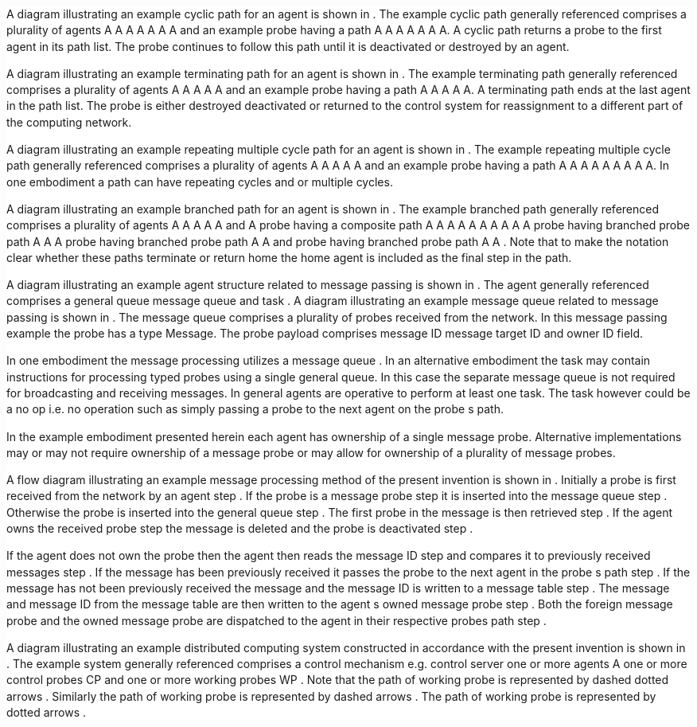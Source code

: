 A diagram illustrating an example cyclic path for an agent is shown in . The example cyclic path generally referenced comprises a plurality of agents A A A A A A A and an example probe having a path A A A A A A A. A cyclic path returns a probe to the first agent in its path list. The probe continues to follow this path until it is deactivated or destroyed by an agent.

A diagram illustrating an example terminating path for an agent is shown in . The example terminating path generally referenced comprises a plurality of agents A A A A A and an example probe having a path A A A A A. A terminating path ends at the last agent in the path list. The probe is either destroyed deactivated or returned to the control system for reassignment to a different part of the computing network.

A diagram illustrating an example repeating multiple cycle path for an agent is shown in . The example repeating multiple cycle path generally referenced comprises a plurality of agents A A A A A and an example probe having a path A A A A A A A A A. In one embodiment a path can have repeating cycles and or multiple cycles.

A diagram illustrating an example branched path for an agent is shown in . The example branched path generally referenced comprises a plurality of agents A A A A A and A probe having a composite path A A A A A A A A A A probe having branched probe path A A A probe having branched probe path A A and probe having branched probe path A A . Note that to make the notation clear whether these paths terminate or return home the home agent is included as the final step in the path.

A diagram illustrating an example agent structure related to message passing is shown in . The agent generally referenced comprises a general queue message queue and task . A diagram illustrating an example message queue related to message passing is shown in . The message queue comprises a plurality of probes received from the network. In this message passing example the probe has a type Message. The probe payload comprises message ID message target ID and owner ID field.

In one embodiment the message processing utilizes a message queue . In an alternative embodiment the task may contain instructions for processing typed probes using a single general queue. In this case the separate message queue is not required for broadcasting and receiving messages. In general agents are operative to perform at least one task. The task however could be a no op i.e. no operation such as simply passing a probe to the next agent on the probe s path.

In the example embodiment presented herein each agent has ownership of a single message probe. Alternative implementations may or may not require ownership of a message probe or may allow for ownership of a plurality of message probes.

A flow diagram illustrating an example message processing method of the present invention is shown in . Initially a probe is first received from the network by an agent step . If the probe is a message probe step it is inserted into the message queue step . Otherwise the probe is inserted into the general queue step . The first probe in the message is then retrieved step . If the agent owns the received probe step the message is deleted and the probe is deactivated step .

If the agent does not own the probe then the agent then reads the message ID step and compares it to previously received messages step . If the message has been previously received it passes the probe to the next agent in the probe s path step . If the message has not been previously received the message and the message ID is written to a message table step . The message and message ID from the message table are then written to the agent s owned message probe step . Both the foreign message probe and the owned message probe are dispatched to the agent in their respective probes path step .

A diagram illustrating an example distributed computing system constructed in accordance with the present invention is shown in . The example system generally referenced comprises a control mechanism e.g. control server one or more agents A one or more control probes CP and one or more working probes WP . Note that the path of working probe is represented by dashed dotted arrows . Similarly the path of working probe is represented by dashed arrows . The path of working probe is represented by dotted arrows .
